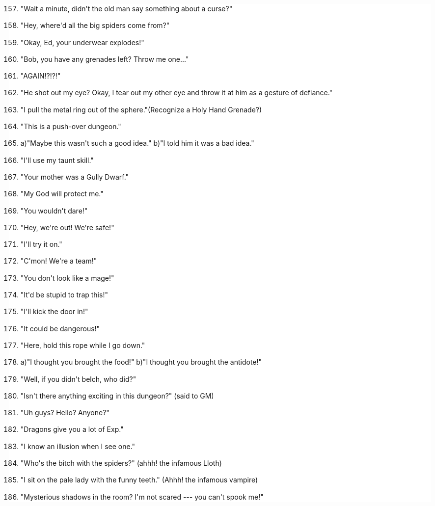 157. "Wait a minute, didn't the old man say something about a curse?"

158. "Hey, where'd all the big spiders come from?"

159. "Okay, Ed, your underwear explodes!"

160. "Bob, you have any grenades left? Throw me one..."

161. "AGAIN!?!?!"

162. "He shot out my eye? Okay, I tear out my other eye and throw it
      at him as a gesture of defiance."

163. "I pull the metal ring out of the sphere."(Recognize a Holy
      Hand Grenade?)

164. "This is a push-over dungeon."

165. a)"Maybe this wasn't such a good idea."
     b)"I told him it was a bad idea."

166. "I'll use my taunt skill."

167. "Your mother was a Gully Dwarf."

168. "My God will protect me."

169. "You wouldn't dare!"

170. "Hey, we're out! We're safe!"

171. "I'll try it on."

172. "C'mon!  We're a team!"

173. "You don't look like a mage!"

174. "It'd be stupid to trap this!"

175. "I'll kick the door in!"

176. "It could be dangerous!"

177. "Here, hold this rope while I go down."

178. a)"I thought you brought the food!"
     b)"I thought you brought the antidote!"

179. "Well, if you didn't belch, who did?"

180. "Isn't there anything exciting in this dungeon?" (said to GM)

181. "Uh guys? Hello? Anyone?"

182. "Dragons give you a lot of Exp."

183. "I know an illusion when I see one."

184. "Who's the bitch with the spiders?" (ahhh! the infamous Lloth)

185. "I sit on the pale lady with the funny teeth." (Ahhh! the
      infamous vampire)

186. "Mysterious shadows in the room? I'm not scared --- you can't
      spook me!"
